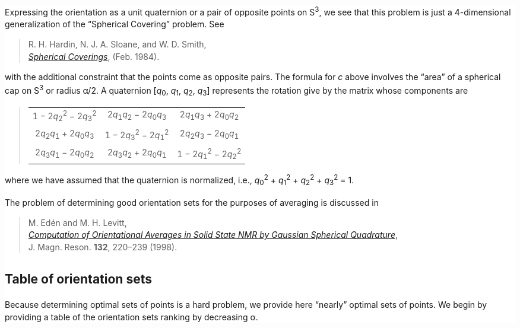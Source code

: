 <p>
Expressing the orientation as a unit quaternion or a pair of opposite
points on S<sup>3</sup>, we see that this problem is just a 4-dimensional
generalization of the &ldquo;Spherical Covering&rdquo; problem.  See
<blockquote>
    R. H. Hardin, N. J. A. Sloane, and W. D. Smith,<br>
    <a href="http://neilsloane.com/coverings/"><i>Spherical Coverings</i></a>,
    (Feb. 1984).</a>
</blockquote>
with the additional constraint that the points come as opposite pairs.
The formula for <i>c</i> above involves the &ldquo;area&rdquo; of a
spherical cap on S<sup>3</sup> or radius &alpha;/2.
A quaternion [<i>q</i><sub>0</sub>, <i>q</i><sub>1</sub>,
<i>q</i><sub>2</sub>, <i>q</i><sub>3</sub>] represents the rotation give
by the matrix whose components are
<blockquote>
<table border=0 cellspacing=2 cellpadding=0 valign=baseline rules="groups">
<tr align=center>
<td> 1 &minus; 2<i>q</i><sub>2</sub><sup>2</sup> &minus; 2<i>q</i><sub>3</sub><sup>2</sup>
<td>     2<i>q</i><sub>1</sub><i>q</i><sub>2</sub> &minus; 2<i>q</i><sub>0</sub><i>q</i><sub>3</sub>
<td>     2<i>q</i><sub>1</sub><i>q</i><sub>3</sub> + 2<i>q</i><sub>0</sub><i>q</i><sub>2</sub>
<tr align=center>
<td>     2<i>q</i><sub>2</sub><i>q</i><sub>1</sub> + 2<i>q</i><sub>0</sub><i>q</i><sub>3</sub>
<td> 1 &minus; 2<i>q</i><sub>3</sub><sup>2</sup> &minus; 2<i>q</i><sub>1</sub><sup>2</sup>
<td>     2<i>q</i><sub>2</sub><i>q</i><sub>3</sub> &minus; 2<i>q</i><sub>0</sub><i>q</i><sub>1</sub>
<tr align=center>
<td>     2<i>q</i><sub>3</sub><i>q</i><sub>1</sub> &minus; 2<i>q</i><sub>0</sub><i>q</i><sub>2</sub>
<td>     2<i>q</i><sub>3</sub><i>q</i><sub>2</sub> + 2<i>q</i><sub>0</sub><i>q</i><sub>1</sub>
<td> 1 &minus; 2<i>q</i><sub>1</sub><sup>2</sup> &minus; 2<i>q</i><sub>2</sub><sup>2</sup>
</table>
</blockquote>
where we have assumed that the quaternion is normalized, i.e.,
<i>q</i><sub>0</sub><sup>2</sup> + <i>q</i><sub>1</sub><sup>2</sup> +
<i>q</i><sub>2</sub><sup>2</sup> + <i>q</i><sub>3</sub><sup>2</sup> = 1.

<p>
The problem of determining good orientation sets for the purposes of
averaging is discussed in
<blockquote>
M. Ed&eacute;n and M. H. Levitt,<br>
<a href="http://dx.doi.org/10.1006/jmre.1998.1427"><i>Computation of Orientational
Averages in Solid State NMR by Gaussian Spherical Quadrature</i></a>,<br>
J. Magn. Reson. <b>132</b>, 220&ndash;239 (1998).<br>
</blockquote>

## Table of orientation sets

<p>
Because determining optimal sets of points is a hard problem, we provide
here &ldquo;nearly&rdquo; optimal sets of points.  We begin by providing
a table of the orientation sets ranking by decreasing &alpha;.
